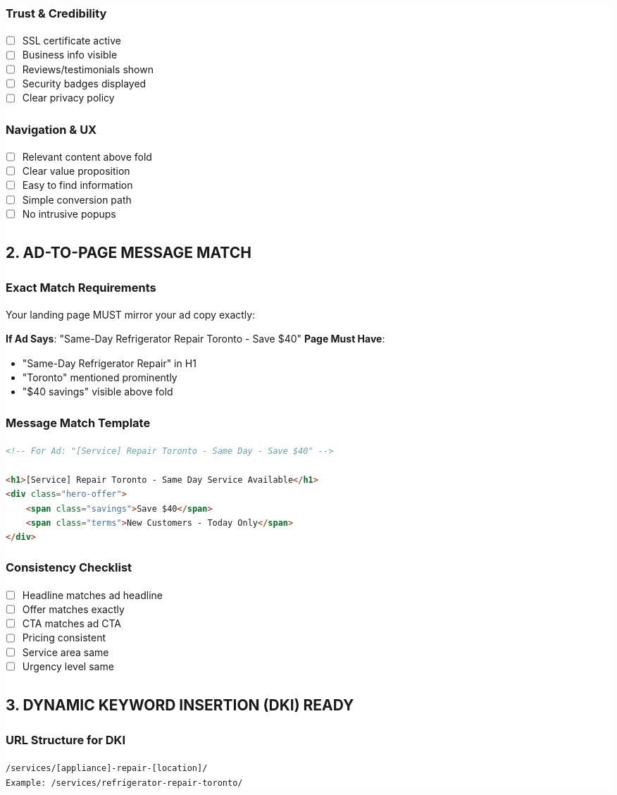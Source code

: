### Trust & Credibility
- [ ] SSL certificate active
- [ ] Business info visible
- [ ] Reviews/testimonials shown
- [ ] Security badges displayed
- [ ] Clear privacy policy

### Navigation & UX
- [ ] Relevant content above fold
- [ ] Clear value proposition
- [ ] Easy to find information
- [ ] Simple conversion path
- [ ] No intrusive popups

## 2. AD-TO-PAGE MESSAGE MATCH

### Exact Match Requirements
Your landing page MUST mirror your ad copy exactly:

**If Ad Says**: "Same-Day Refrigerator Repair Toronto - Save $40"
**Page Must Have**: 
- "Same-Day Refrigerator Repair" in H1
- "Toronto" mentioned prominently
- "$40 savings" visible above fold

### Message Match Template
```html
<!-- For Ad: "[Service] Repair Toronto - Same Day - Save $40" -->

<h1>[Service] Repair Toronto - Same Day Service Available</h1>
<div class="hero-offer">
    <span class="savings">Save $40</span>
    <span class="terms">New Customers - Today Only</span>
</div>
```

### Consistency Checklist
- [ ] Headline matches ad headline
- [ ] Offer matches exactly
- [ ] CTA matches ad CTA
- [ ] Pricing consistent
- [ ] Service area same
- [ ] Urgency level same

## 3. DYNAMIC KEYWORD INSERTION (DKI) READY

### URL Structure for DKI
```
/services/[appliance]-repair-[location]/
Example: /services/refrigerator-repair-toronto/
```
